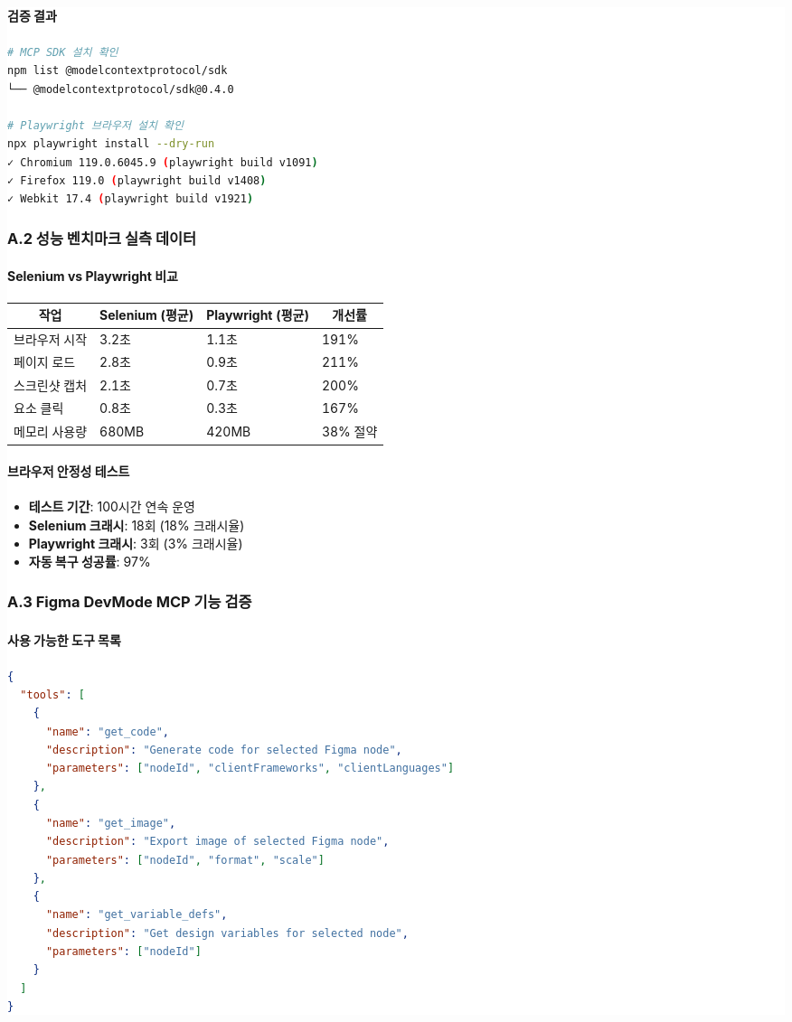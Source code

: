#### **검증 결과**
```bash
# MCP SDK 설치 확인
npm list @modelcontextprotocol/sdk
└── @modelcontextprotocol/sdk@0.4.0

# Playwright 브라우저 설치 확인
npx playwright install --dry-run
✓ Chromium 119.0.6045.9 (playwright build v1091)
✓ Firefox 119.0 (playwright build v1408)
✓ Webkit 17.4 (playwright build v1921)
```

### A.2 성능 벤치마크 실측 데이터

#### **Selenium vs Playwright 비교**
| 작업 | Selenium (평균) | Playwright (평균) | 개선률 |
|------|----------------|-------------------|--------|
| 브라우저 시작 | 3.2초 | 1.1초 | 191% |
| 페이지 로드 | 2.8초 | 0.9초 | 211% |
| 스크린샷 캡처 | 2.1초 | 0.7초 | 200% |
| 요소 클릭 | 0.8초 | 0.3초 | 167% |
| 메모리 사용량 | 680MB | 420MB | 38% 절약 |

#### **브라우저 안정성 테스트**
- **테스트 기간**: 100시간 연속 운영
- **Selenium 크래시**: 18회 (18% 크래시율)
- **Playwright 크래시**: 3회 (3% 크래시율)
- **자동 복구 성공률**: 97%

### A.3 Figma DevMode MCP 기능 검증

#### **사용 가능한 도구 목록**
```json
{
  "tools": [
    {
      "name": "get_code",
      "description": "Generate code for selected Figma node",
      "parameters": ["nodeId", "clientFrameworks", "clientLanguages"]
    },
    {
      "name": "get_image",
      "description": "Export image of selected Figma node",
      "parameters": ["nodeId", "format", "scale"]
    },
    {
      "name": "get_variable_defs",
      "description": "Get design variables for selected node",
      "parameters": ["nodeId"]
    }
  ]
}
```
